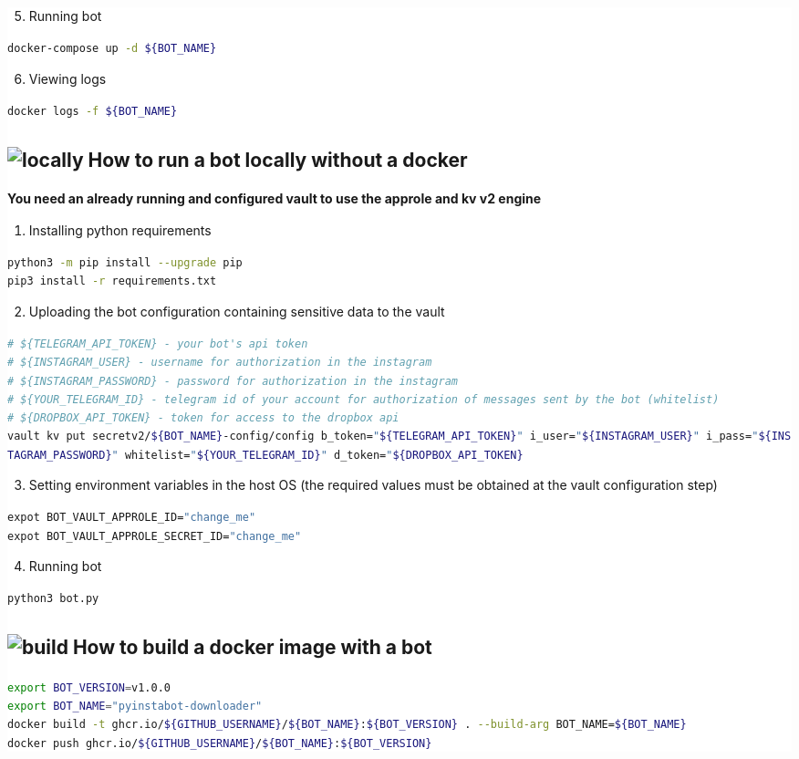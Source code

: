 5. Running bot
```sh
docker-compose up -d ${BOT_NAME}
```

6. Viewing logs
```sh
docker logs -f ${BOT_NAME}
```

## <img src="https://github.com/obervinov/content/blob/main/ico/8840892.png" width="25" title="locally"> How to run a bot locally without a docker
**You need an already running and configured vault to use the approle and kv v2 engine**
1. Installing python requirements
```sh
python3 -m pip install --upgrade pip
pip3 install -r requirements.txt
```
2. Uploading the bot configuration containing sensitive data to the vault
```sh
# ${TELEGRAM_API_TOKEN} - your bot's api token
# ${INSTAGRAM_USER} - username for authorization in the instagram
# ${INSTAGRAM_PASSWORD} - password for authorization in the instagram
# ${YOUR_TELEGRAM_ID} - telegram id of your account for authorization of messages sent by the bot (whitelist)
# ${DROPBOX_API_TOKEN} - token for access to the dropbox api
vault kv put secretv2/${BOT_NAME}-config/config b_token="${TELEGRAM_API_TOKEN}" i_user="${INSTAGRAM_USER}" i_pass="${INSTAGRAM_PASSWORD}" whitelist="${YOUR_TELEGRAM_ID}" d_token="${DROPBOX_API_TOKEN}
```
3. Setting environment variables in the host OS (the required values must be obtained at the vault configuration step)
```sh
expot BOT_VAULT_APPROLE_ID="change_me"
expot BOT_VAULT_APPROLE_SECRET_ID="change_me"
```
4. Running bot
```sh
python3 bot.py
```

## <img src="https://github.com/obervinov/content/blob/main/ico/7264022.png" width="25" title="build"> How to build a docker image with a bot
```sh
export BOT_VERSION=v1.0.0
export BOT_NAME="pyinstabot-downloader"
docker build -t ghcr.io/${GITHUB_USERNAME}/${BOT_NAME}:${BOT_VERSION} . --build-arg BOT_NAME=${BOT_NAME}
docker push ghcr.io/${GITHUB_USERNAME}/${BOT_NAME}:${BOT_VERSION}
```
